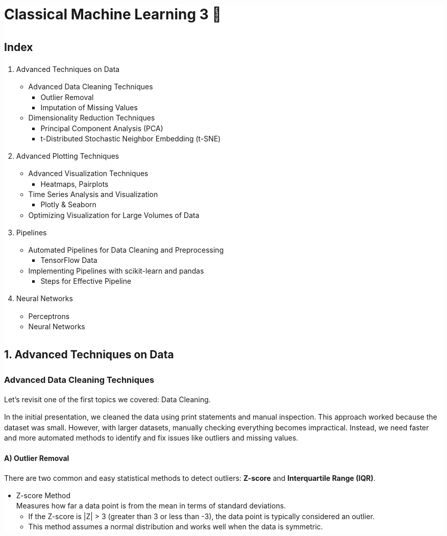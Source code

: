 # Classical Machine Learning 3 🚀

## Index
1. Advanced Techniques on Data  
    - Advanced Data Cleaning Techniques  
        - Outlier Removal  
        - Imputation of Missing Values  
    - Dimensionality Reduction Techniques  
        - Principal Component Analysis (PCA)  
        - t-Distributed Stochastic Neighbor Embedding (t-SNE)  

2. Advanced Plotting Techniques  
    - Advanced Visualization Techniques  
        - Heatmaps, Pairplots  
    - Time Series Analysis and Visualization  
        - Plotly & Seaborn  
    - Optimizing Visualization for Large Volumes of Data  

3. Pipelines  
    - Automated Pipelines for Data Cleaning and Preprocessing  
        - TensorFlow Data  
    - Implementing Pipelines with scikit-learn and pandas  
        - Steps for Effective Pipeline  

4. Neural Networks  
    - Perceptrons  
    - Neural Networks  


## 1. Advanced Techniques on Data

### Advanced Data Cleaning Techniques

Let’s revisit one of the first topics we covered: Data Cleaning.

In the initial presentation, we cleaned the data using print statements and manual inspection. This approach worked because the dataset was small. However, with larger datasets, manually checking everything becomes impractical. Instead, we need faster and more automated methods to identify and fix issues like outliers and missing values.

#### A) Outlier Removal

There are two common and easy statistical methods to detect outliers: **Z-score** and **Interquartile Range (IQR)**.

- Z-score Method  
  Measures how far a data point is from the mean in terms of standard deviations.
  - If the Z-score is \|Z\| > 3 (greater than 3 or less than -3), the data point is typically considered an outlier.  
  - This method assumes a normal distribution and works well when the data is symmetric.